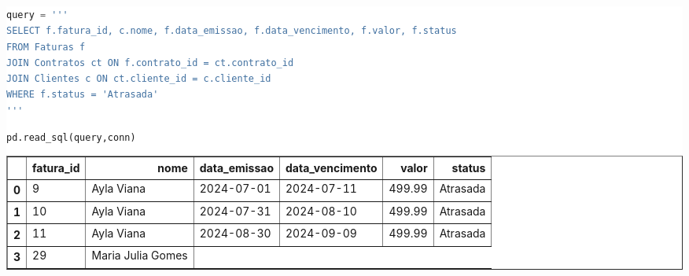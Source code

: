 
```python
query = ''' 
SELECT f.fatura_id, c.nome, f.data_emissao, f.data_vencimento, f.valor, f.status
FROM Faturas f
JOIN Contratos ct ON f.contrato_id = ct.contrato_id
JOIN Clientes c ON ct.cliente_id = c.cliente_id
WHERE f.status = 'Atrasada'
'''
```


```python
pd.read_sql(query,conn)
```




<div>
 

     

     
 
<table border="1" class="dataframe">
  <thead>
    <tr style="text-align: right;">
      <th></th>
      <th>fatura_id</th>
      <th>nome</th>
      <th>data_emissao</th>
      <th>data_vencimento</th>
      <th>valor</th>
      <th>status</th>
    </tr>
  </thead>
  <tbody>
    <tr>
      <th>0</th>
      <td>9</td>
      <td>Ayla Viana</td>
      <td>2024-07-01</td>
      <td>2024-07-11</td>
      <td>499.99</td>
      <td>Atrasada</td>
    </tr>
    <tr>
      <th>1</th>
      <td>10</td>
      <td>Ayla Viana</td>
      <td>2024-07-31</td>
      <td>2024-08-10</td>
      <td>499.99</td>
      <td>Atrasada</td>
    </tr>
    <tr>
      <th>2</th>
      <td>11</td>
      <td>Ayla Viana</td>
      <td>2024-08-30</td>
      <td>2024-09-09</td>
      <td>499.99</td>
      <td>Atrasada</td>
    </tr>
    <tr>
      <th>3</th>
      <td>29</td>
      <td>Maria Julia Gomes</td>
